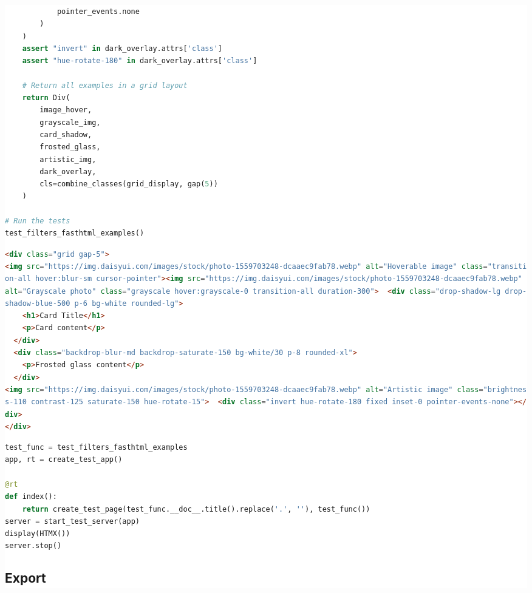 ``` python
            pointer_events.none
        )
    )
    assert "invert" in dark_overlay.attrs['class']
    assert "hue-rotate-180" in dark_overlay.attrs['class']
    
    # Return all examples in a grid layout
    return Div(
        image_hover,
        grayscale_img,
        card_shadow,
        frosted_glass,
        artistic_img,
        dark_overlay,
        cls=combine_classes(grid_display, gap(5))
    )

# Run the tests
test_filters_fasthtml_examples()
```

</details>

``` html
<div class="grid gap-5">
<img src="https://img.daisyui.com/images/stock/photo-1559703248-dcaaec9fab78.webp" alt="Hoverable image" class="transition-all hover:blur-sm cursor-pointer"><img src="https://img.daisyui.com/images/stock/photo-1559703248-dcaaec9fab78.webp" alt="Grayscale photo" class="grayscale hover:grayscale-0 transition-all duration-300">  <div class="drop-shadow-lg drop-shadow-blue-500 p-6 bg-white rounded-lg">
    <h1>Card Title</h1>
    <p>Card content</p>
  </div>
  <div class="backdrop-blur-md backdrop-saturate-150 bg-white/30 p-8 rounded-xl">
    <p>Frosted glass content</p>
  </div>
<img src="https://img.daisyui.com/images/stock/photo-1559703248-dcaaec9fab78.webp" alt="Artistic image" class="brightness-110 contrast-125 saturate-150 hue-rotate-15">  <div class="invert hue-rotate-180 fixed inset-0 pointer-events-none"></div>
</div>
```

``` python
test_func = test_filters_fasthtml_examples
app, rt = create_test_app()

@rt
def index():
    return create_test_page(test_func.__doc__.title().replace('.', ''), test_func())
server = start_test_server(app)
display(HTMX())
server.stop()
```

## Export
